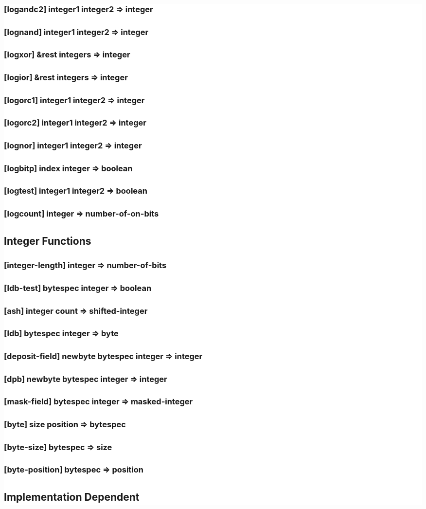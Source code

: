 ### [logandc2] integer1 integer2 => integer

### [lognand] integer1 integer2 => integer

### [logxor] &rest integers => integer

### [logior] &rest integers => integer

### [logorc1] integer1 integer2 => integer

### [logorc2] integer1 integer2 => integer

### [lognor] integer1 integer2 => integer

### [logbitp] index integer => boolean

### [logtest] integer1 integer2 => boolean

### [logcount] integer => number-of-on-bits


## Integer Functions

### [integer-length] integer => number-of-bits

### [ldb-test] bytespec integer => boolean

### [ash] integer count => shifted-integer

### [ldb] bytespec integer => byte

### [deposit-field] newbyte bytespec integer => integer

### [dpb] newbyte bytespec integer => integer

### [mask-field] bytespec integer => masked-integer

### [byte] size position => bytespec

### [byte-size] bytespec => size

### [byte-position] bytespec => position


## Implementation Dependent
